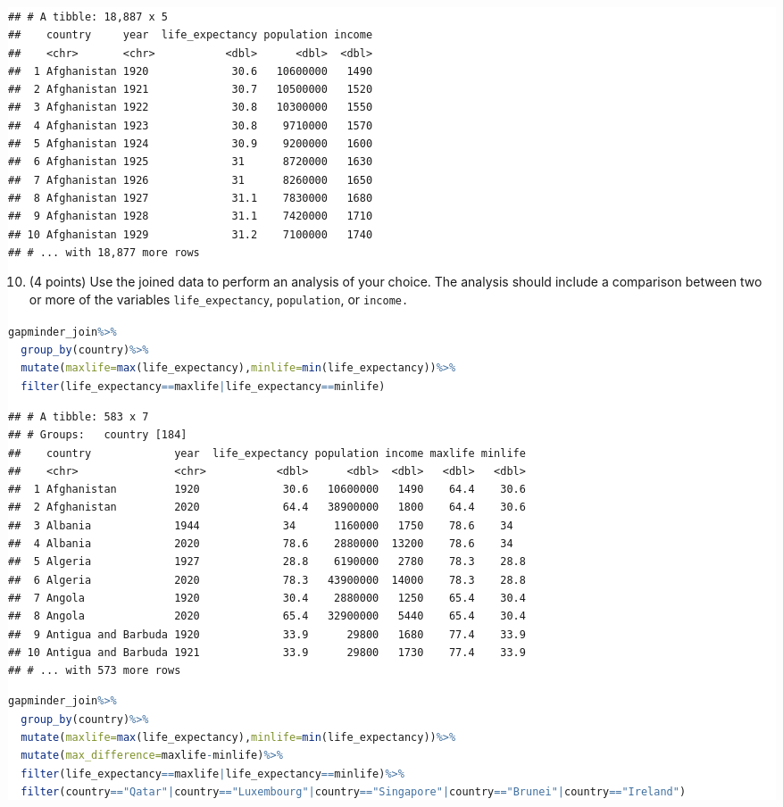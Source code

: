 ```
## # A tibble: 18,887 x 5
##    country     year  life_expectancy population income
##    <chr>       <chr>           <dbl>      <dbl>  <dbl>
##  1 Afghanistan 1920             30.6   10600000   1490
##  2 Afghanistan 1921             30.7   10500000   1520
##  3 Afghanistan 1922             30.8   10300000   1550
##  4 Afghanistan 1923             30.8    9710000   1570
##  5 Afghanistan 1924             30.9    9200000   1600
##  6 Afghanistan 1925             31      8720000   1630
##  7 Afghanistan 1926             31      8260000   1650
##  8 Afghanistan 1927             31.1    7830000   1680
##  9 Afghanistan 1928             31.1    7420000   1710
## 10 Afghanistan 1929             31.2    7100000   1740
## # ... with 18,877 more rows
```

10. (4 points) Use the joined data to perform an analysis of your choice. The analysis should include a comparison between two or more of the variables `life_expectancy`, `population`, or `income.`

```r
gapminder_join%>%
  group_by(country)%>%
  mutate(maxlife=max(life_expectancy),minlife=min(life_expectancy))%>%
  filter(life_expectancy==maxlife|life_expectancy==minlife)
```

```
## # A tibble: 583 x 7
## # Groups:   country [184]
##    country             year  life_expectancy population income maxlife minlife
##    <chr>               <chr>           <dbl>      <dbl>  <dbl>   <dbl>   <dbl>
##  1 Afghanistan         1920             30.6   10600000   1490    64.4    30.6
##  2 Afghanistan         2020             64.4   38900000   1800    64.4    30.6
##  3 Albania             1944             34      1160000   1750    78.6    34  
##  4 Albania             2020             78.6    2880000  13200    78.6    34  
##  5 Algeria             1927             28.8    6190000   2780    78.3    28.8
##  6 Algeria             2020             78.3   43900000  14000    78.3    28.8
##  7 Angola              1920             30.4    2880000   1250    65.4    30.4
##  8 Angola              2020             65.4   32900000   5440    65.4    30.4
##  9 Antigua and Barbuda 1920             33.9      29800   1680    77.4    33.9
## 10 Antigua and Barbuda 1921             33.9      29800   1730    77.4    33.9
## # ... with 573 more rows
```



```r
gapminder_join%>%
  group_by(country)%>%
  mutate(maxlife=max(life_expectancy),minlife=min(life_expectancy))%>%
  mutate(max_difference=maxlife-minlife)%>%
  filter(life_expectancy==maxlife|life_expectancy==minlife)%>%
  filter(country=="Qatar"|country=="Luxembourg"|country=="Singapore"|country=="Brunei"|country=="Ireland")
```
